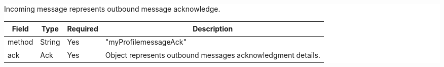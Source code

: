 Incoming message represents outbound message acknowledge.

| Field  | Type   | Required | Description                                                 |
| ------ | ------ | -------- | ----------------------------------------------------------- |
| method | String | Yes      | "myProfilemessageAck"                                       |
| ack    | Ack    | Yes      | Object represents outbound messages acknowledgment details. |
